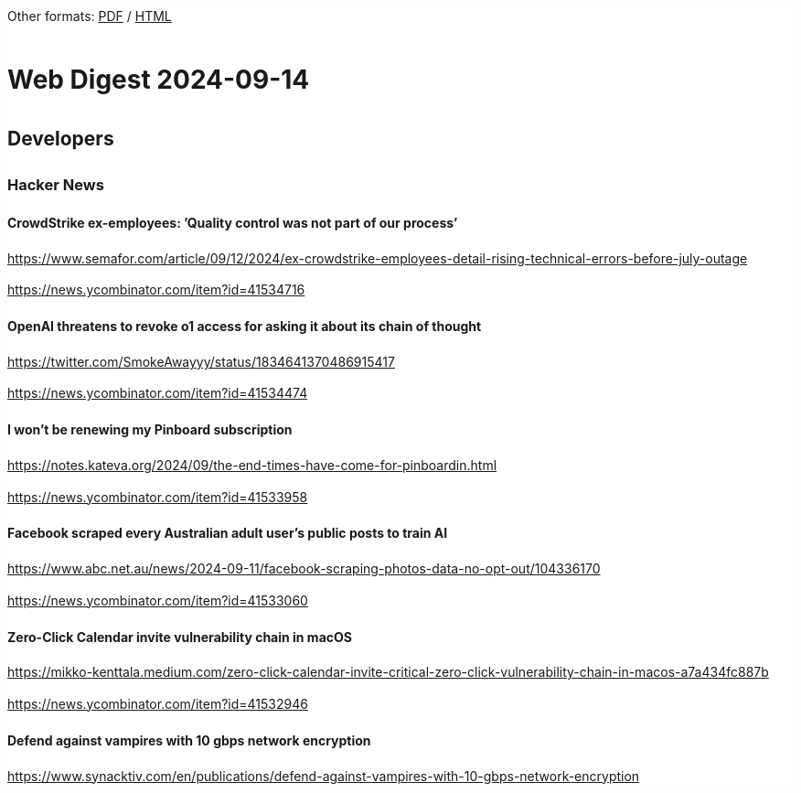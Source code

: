 Other formats: [PDF](https://pub-714f8d634e8f451d9f2fe91a4debfa23.r2.dev/keep/webdigest/WebDigest-20240914.pdf--4d1252ceaded127272513ff0a18a1639.pdf) / [HTML](https://webdigest.pages.dev/readhtml/2024/WebDigest-20240914.html)


# Web Digest 2024-09-14


## Developers

### Hacker News

#### CrowdStrike ex-employees: ’Quality control was not part of our process’

<span style="color: blue!80!green"><https://www.semafor.com/article/09/12/2024/ex-crowdstrike-employees-detail-rising-technical-errors-before-july-outage></span>

<span style="color: black!50"><https://news.ycombinator.com/item?id=41534716></span>

#### OpenAI threatens to revoke o1 access for asking it about its chain of thought

<span style="color: blue!80!green"><https://twitter.com/SmokeAwayyy/status/1834641370486915417></span>

<span style="color: black!50"><https://news.ycombinator.com/item?id=41534474></span>

#### I won’t be renewing my Pinboard subscription

<span style="color: blue!80!green"><https://notes.kateva.org/2024/09/the-end-times-have-come-for-pinboardin.html></span>

<span style="color: black!50"><https://news.ycombinator.com/item?id=41533958></span>

#### Facebook scraped every Australian adult user’s public posts to train AI

<span style="color: blue!80!green"><https://www.abc.net.au/news/2024-09-11/facebook-scraping-photos-data-no-opt-out/104336170></span>

<span style="color: black!50"><https://news.ycombinator.com/item?id=41533060></span>

#### Zero-Click Calendar invite vulnerability chain in macOS

<span style="color: blue!80!green"><https://mikko-kenttala.medium.com/zero-click-calendar-invite-critical-zero-click-vulnerability-chain-in-macos-a7a434fc887b></span>

<span style="color: black!50"><https://news.ycombinator.com/item?id=41532946></span>

#### Defend against vampires with 10 gbps network encryption

<span style="color: blue!80!green"><https://www.synacktiv.com/en/publications/defend-against-vampires-with-10-gbps-network-encryption></span>
